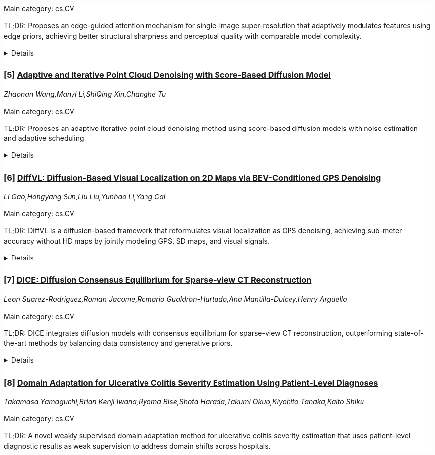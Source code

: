 Main category: cs.CV

TL;DR: Proposes an edge-guided attention mechanism for single-image super-resolution that adaptively modulates features using edge priors, achieving better structural sharpness and perceptual quality with comparable model complexity.


<details><summary>Details</summary></details>


### [5] [Adaptive and Iterative Point Cloud Denoising with Score-Based Diffusion Model](https://arxiv.org/abs/2509.14560)
*Zhaonan Wang,Manyi Li,ShiQing Xin,Changhe Tu*

Main category: cs.CV

TL;DR: Proposes an adaptive iterative point cloud denoising method using score-based diffusion models with noise estimation and adaptive scheduling


<details><summary>Details</summary></details>


### [6] [DiffVL: Diffusion-Based Visual Localization on 2D Maps via BEV-Conditioned GPS Denoising](https://arxiv.org/abs/2509.14565)
*Li Gao,Hongyang Sun,Liu Liu,Yunhao Li,Yang Cai*

Main category: cs.CV

TL;DR: DiffVL is a diffusion-based framework that reformulates visual localization as GPS denoising, achieving sub-meter accuracy without HD maps by jointly modeling GPS, SD maps, and visual signals.


<details><summary>Details</summary></details>


### [7] [DICE: Diffusion Consensus Equilibrium for Sparse-view CT Reconstruction](https://arxiv.org/abs/2509.14566)
*Leon Suarez-Rodriguez,Roman Jacome,Romario Gualdron-Hurtado,Ana Mantilla-Dulcey,Henry Arguello*

Main category: cs.CV

TL;DR: DICE integrates diffusion models with consensus equilibrium for sparse-view CT reconstruction, outperforming state-of-the-art methods by balancing data consistency and generative priors.


<details><summary>Details</summary></details>


### [8] [Domain Adaptation for Ulcerative Colitis Severity Estimation Using Patient-Level Diagnoses](https://arxiv.org/abs/2509.14573)
*Takamasa Yamaguchi,Brian Kenji Iwana,Ryoma Bise,Shota Harada,Takumi Okuo,Kiyohito Tanaka,Kaito Shiku*

Main category: cs.CV

TL;DR: A novel weakly supervised domain adaptation method for ulcerative colitis severity estimation that uses patient-level diagnostic results as weak supervision to address domain shifts across hospitals.
